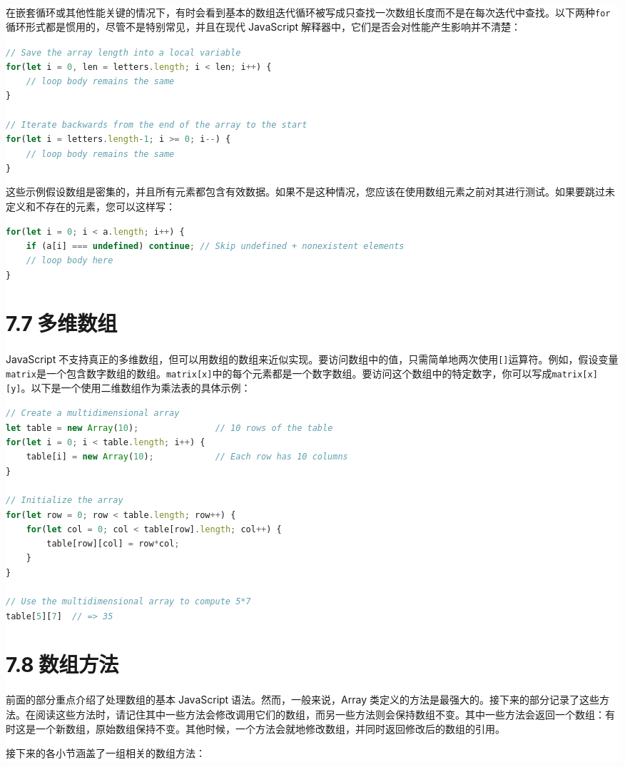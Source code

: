 在嵌套循环或其他性能关键的情况下，有时会看到基本的数组迭代循环被写成只查找一次数组长度而不是在每次迭代中查找。以下两种`for`循环形式都是惯用的，尽管不是特别常见，并且在现代 JavaScript 解释器中，它们是否会对性能产生影响并不清楚：

```js
// Save the array length into a local variable
for(let i = 0, len = letters.length; i < len; i++) {
    // loop body remains the same
}

// Iterate backwards from the end of the array to the start
for(let i = letters.length-1; i >= 0; i--) {
    // loop body remains the same
}
```

这些示例假设数组是密集的，并且所有元素都包含有效数据。如果不是这种情况，您应该在使用数组元素之前对其进行测试。如果要跳过未定义和不存在的元素，您可以这样写：

```js
for(let i = 0; i < a.length; i++) {
    if (a[i] === undefined) continue; // Skip undefined + nonexistent elements
    // loop body here
}
```

# 7.7 多维数组

JavaScript 不支持真正的多维数组，但可以用数组的数组来近似实现。要访问数组中的值，只需简单地两次使用`[]`运算符。例如，假设变量`matrix`是一个包含数字数组的数组。`matrix[x]`中的每个元素都是一个数字数组。要访问这个数组中的特定数字，你可以写成`matrix[x][y]`。以下是一个使用二维数组作为乘法表的具体示例：

```js
// Create a multidimensional array
let table = new Array(10);               // 10 rows of the table
for(let i = 0; i < table.length; i++) {
    table[i] = new Array(10);            // Each row has 10 columns
}

// Initialize the array
for(let row = 0; row < table.length; row++) {
    for(let col = 0; col < table[row].length; col++) {
        table[row][col] = row*col;
    }
}

// Use the multidimensional array to compute 5*7
table[5][7]  // => 35
```

# 7.8 数组方法

前面的部分重点介绍了处理数组的基本 JavaScript 语法。然而，一般来说，Array 类定义的方法是最强大的。接下来的部分记录了这些方法。在阅读这些方法时，请记住其中一些方法会修改调用它们的数组，而另一些方法则会保持数组不变。其中一些方法会返回一个数组：有时这是一个新数组，原始数组保持不变。其他时候，一个方法会就地修改数组，并同时返回修改后的数组的引用。

接下来的各小节涵盖了一组相关的数组方法：
